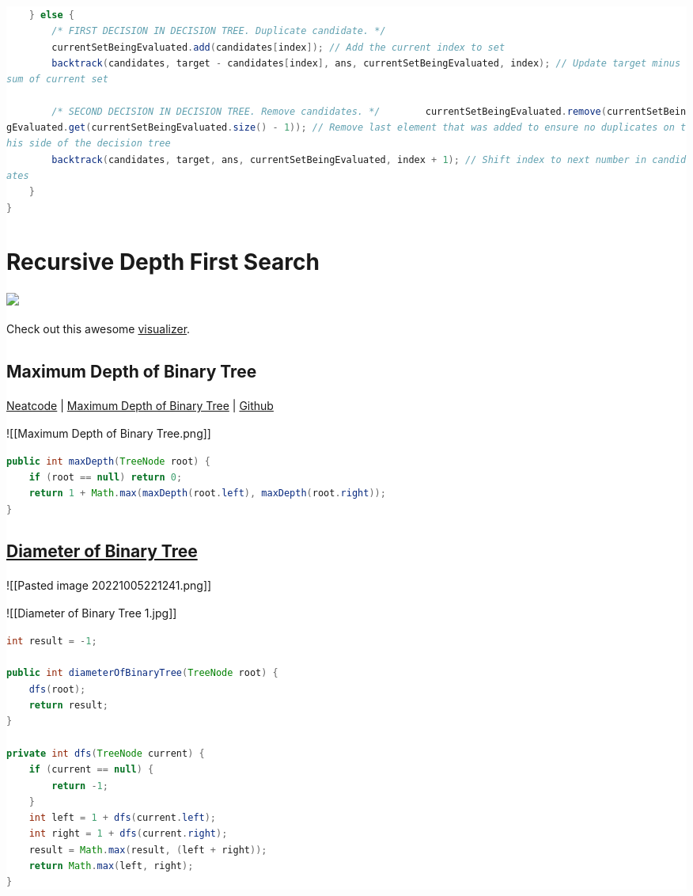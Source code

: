 ``` java
    } else {  
        /* FIRST DECISION IN DECISION TREE. Duplicate candidate. */  
        currentSetBeingEvaluated.add(candidates[index]); // Add the current index to set  
        backtrack(candidates, target - candidates[index], ans, currentSetBeingEvaluated, index); // Update target minus sum of current set  
  
        /* SECOND DECISION IN DECISION TREE. Remove candidates. */        currentSetBeingEvaluated.remove(currentSetBeingEvaluated.get(currentSetBeingEvaluated.size() - 1)); // Remove last element that was added to ensure no duplicates on this side of the decision tree  
        backtrack(candidates, target, ans, currentSetBeingEvaluated, index + 1); // Shift index to next number in candidates  
    }  
}
```
# Recursive Depth First Search

![](https://he-s3.s3.amazonaws.com/media/uploads/9fa1119.jpg)

Check out this awesome [visualizer](https://www.hackerearth.com/practice/algorithms/graphs/depth-first-search/visualize/).



## Maximum Depth of Binary Tree

[Neatcode](https://neetcode.io/practice) | [Maximum Depth of Binary Tree](https://leetcode.com/problems/maximum-depth-of-binary-tree/) | [Github](https://github.com/ethanimproving/CodeWars/blob/master/src/main/java/com/leetcode/tree)

![[Maximum Depth of Binary Tree.png]]

``` java
public int maxDepth(TreeNode root) {  
    if (root == null) return 0;  
    return 1 + Math.max(maxDepth(root.left), maxDepth(root.right));  
}
```

## [Diameter of Binary Tree](https://leetcode.com/problems/diameter-of-binary-tree)

![[Pasted image 20221005221241.png]]

![[Diameter of Binary Tree 1.jpg]]

``` java
int result = -1;  
  
public int diameterOfBinaryTree(TreeNode root) {  
    dfs(root);  
    return result;  
}  
  
private int dfs(TreeNode current) {  
    if (current == null) {  
        return -1;  
    }  
    int left = 1 + dfs(current.left);  
    int right = 1 + dfs(current.right);  
    result = Math.max(result, (left + right));  
    return Math.max(left, right);  
}
```